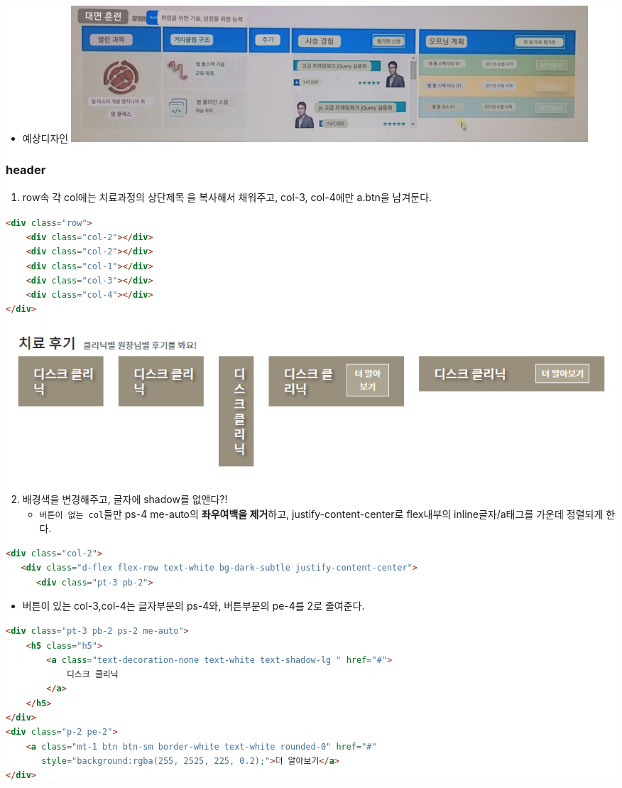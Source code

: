 - 예상디자인
![img.png](../ui/치료후기.png)

### header
1. row속 각 col에는 치료과정의 상단제목 을 복사해서 채워주고, col-3, col-4에만 a.btn을 남겨둔다. 
```html
<div class="row">
    <div class="col-2"></div>
    <div class="col-2"></div>
    <div class="col-1"></div>
    <div class="col-3"></div>
    <div class="col-4"></div>
</div>
```
![img.png](../ui/치료후기1.png)

2. 배경색을 변경해주고, 글자에 shadow를 없앤다?!
   - `버튼이 없는 col`들만 ps-4 me-auto의 **좌우여백을 제거**하고, justify-content-center로 flex내부의 inline글자/a태그를 가운데 정렬되게 한다.
```html
<div class="col-2">
   <div class="d-flex flex-row text-white bg-dark-subtle justify-content-center">
      <div class="pt-3 pb-2">
```
- 버튼이 있는 col-3,col-4는 글자부분의 ps-4와, 버튼부분의 pe-4를 2로 줄여준다.
```html
<div class="pt-3 pb-2 ps-2 me-auto">
    <h5 class="h5">
        <a class="text-decoration-none text-white text-shadow-lg " href="#">
            디스크 클리닉
        </a>
    </h5>
</div>
<div class="p-2 pe-2">
    <a class="mt-1 btn btn-sm border-white text-white rounded-0" href="#"
       style="background:rgba(255, 2525, 225, 0.2);">더 알아보기</a>
</div>
```
